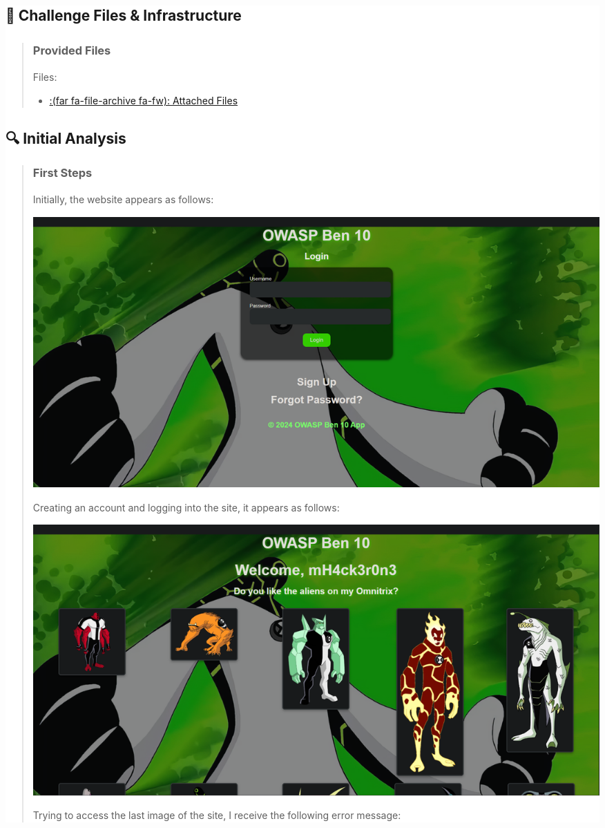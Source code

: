 
## 🎯 Challenge Files & Infrastructure

>### Provided Files
>Files: 
>- [:(far fa-file-archive fa-fw): Attached Files](https://drive.google.com/file/d/1Qa963GMnMr-MlkyG1gIQfWY6SL2wemYm/view?usp=drive_link)

## 🔍 Initial Analysis

>### First Steps
> Initially, the website appears as follows:
> 
> ![Site Presentation](/images/SrdnlenCTF-2025/Ben-10/site_presentation.png "Site Presentation")
>
> Creating an account and logging into the site, it appears as follows:
> 
> ![Home Page](/images/SrdnlenCTF-2025/Ben-10/site_2.png "Home Page")
> 
> Trying to access the last image of the site, I receive the following error message:
> 